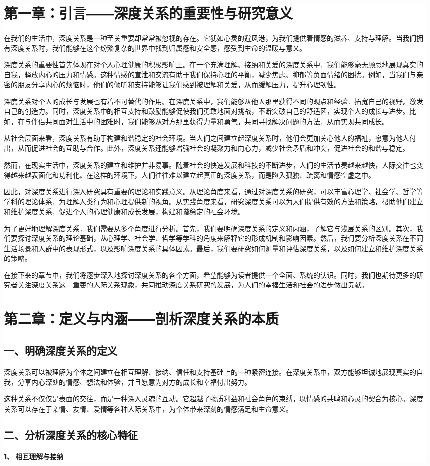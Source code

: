 # 第一章：引言——深度关系的重要性与研究意义



在我们的生活中，深度关系是一种至关重要却常常被忽视的存在。它犹如心灵的避风港，为我们提供着情感的滋养、支持与理解。当我们拥有深度关系时，我们能够在这个纷繁复杂的世界中找到归属感和安全感，感受到生命的温暖与意义。



深度关系的重要性首先体现在对个人心理健康的积极影响上。在一个充满理解、接纳和关爱的深度关系中，我们能够毫无顾忌地展现真实的自我，释放内心的压力和情感。这种情感的宣泄和交流有助于我们保持心理的平衡，减少焦虑、抑郁等负面情绪的困扰。例如，当我们与亲密的朋友分享内心的烦恼时，他们的倾听和支持能够让我们感到被理解和关爱，从而缓解压力，提升心理韧性。



深度关系对个人的成长与发展也有着不可替代的作用。在深度关系中，我们能够从他人那里获得不同的观点和经验，拓宽自己的视野，激发自己的创造力。同时，深度关系中的相互支持和鼓励能够促使我们勇敢地面对挑战，不断突破自己的舒适区，实现个人的成长与进步。比如，在与伴侣共同面对生活中的困难时，我们能够从对方那里获得力量和勇气，共同寻找解决问题的方法，从而实现共同成长。



从社会层面来看，深度关系有助于构建和谐稳定的社会环境。当人们之间建立起深度关系时，他们会更加关心他人的福祉，愿意为他人付出，从而促进社会的互助与合作。此外，深度关系还能够增强社会的凝聚力和向心力，减少社会矛盾和冲突，促进社会的和谐与稳定。



然而，在现实生活中，深度关系的建立和维护并非易事。随着社会的快速发展和科技的不断进步，人们的生活节奏越来越快，人际交往也变得越来越表面化和功利化。在这样的环境下，人们往往难以建立起真正的深度关系，而是陷入孤独、疏离和情感空虚之中。



因此，对深度关系进行深入研究具有重要的理论和实践意义。从理论角度来看，通过对深度关系的研究，可以丰富心理学、社会学、哲学等学科的理论体系，为理解人类行为和心理提供新的视角。从实践角度来看，研究深度关系可以为人们提供有效的方法和策略，帮助他们建立和维护深度关系，促进个人的心理健康和成长发展，构建和谐稳定的社会环境。



为了更好地理解深度关系，我们需要从多个角度进行分析。首先，我们要明确深度关系的定义和内涵，了解它与浅层关系的区别。其次，我们要探讨深度关系的理论基础，从心理学、社会学、哲学等学科的角度来解释它的形成机制和影响因素。然后，我们要分析深度关系在不同生活场景和人群中的表现形式，以及影响深度关系的具体因素。最后，我们要研究如何测量和评估深度关系，以及如何建立和维护深度关系的策略。



在接下来的章节中，我们将逐步深入地探讨深度关系的各个方面，希望能够为读者提供一个全面、系统的认识。同时，我们也期待更多的研究者关注深度关系这一重要的人际关系现象，共同推动深度关系研究的发展，为人们的幸福生活和社会的进步做出贡献。

# 第二章：定义与内涵——剖析深度关系的本质



## 一、明确深度关系的定义



深度关系可以被理解为个体之间建立在相互理解、接纳、信任和支持基础上的一种紧密连接。在深度关系中，双方能够坦诚地展现真实的自我，分享内心深处的情感、想法和体验，并且愿意为对方的成长和幸福付出努力。



这种关系不仅仅是表面的交往，而是一种深入灵魂的互动。它超越了物质利益和社会角色的束缚，以情感的共鸣和心灵的契合为核心。深度关系可以存在于亲情、友情、爱情等各种人际关系中，为个体带来深刻的情感满足和生命意义。



## 二、分析深度关系的核心特征



**1、 相互理解与接纳** 
